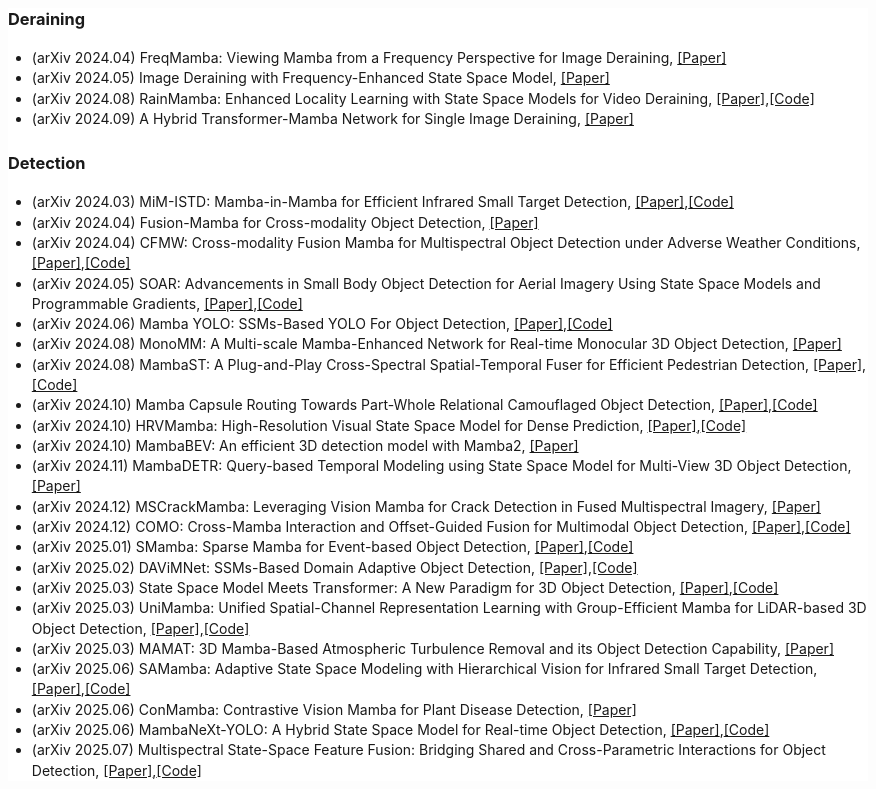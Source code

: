 ### Deraining
- (arXiv 2024.04) FreqMamba: Viewing Mamba from a Frequency Perspective for Image Deraining, [[Paper]](https://arxiv.org/pdf/2404.09476.pdf)
- (arXiv 2024.05) Image Deraining with Frequency-Enhanced State Space Model, [[Paper]](https://arxiv.org/pdf/2405.16470.pdf)
- (arXiv 2024.08) RainMamba: Enhanced Locality Learning with State Space Models for Video Deraining, [[Paper]](https://arxiv.org/pdf/2407.21773.pdf),[[Code]](https://github.com/TonyHongtaoWu/RainMamba)
- (arXiv 2024.09) A Hybrid Transformer-Mamba Network for Single Image Deraining, [[Paper]](https://arxiv.org/pdf/2409.01148.pdf)
  
### Detection
- (arXiv 2024.03) MiM-ISTD: Mamba-in-Mamba for Efficient Infrared Small Target Detection, [[Paper]](https://arxiv.org/pdf/2403.02148.pdf),[[Code]](https://github.com/txchen-USTC/MiM-ISTD)
- (arXiv 2024.04) Fusion-Mamba for Cross-modality Object Detection, [[Paper]](https://arxiv.org/pdf/2404.09146.pdf)
- (arXiv 2024.04) CFMW: Cross-modality Fusion Mamba for Multispectral Object Detection under Adverse Weather Conditions, [[Paper]](https://arxiv.org/pdf/2404.16302.pdf),[[Code]](https://github.com/lhy-zjut/CFMW)
- (arXiv 2024.05) SOAR: Advancements in Small Body Object Detection for Aerial Imagery Using State Space Models and Programmable Gradients, [[Paper]](https://arxiv.org/pdf/2405.01699.pdf),[[Code]](https://github.com/yash2629/S.O.A.R)
- (arXiv 2024.06) Mamba YOLO: SSMs-Based YOLO For Object Detection, [[Paper]](https://arxiv.org/pdf/2406.05835),[[Code]](https://github.com/HZAI-ZJNU/Mamba-YOLO)
- (arXiv 2024.08) MonoMM: A Multi-scale Mamba-Enhanced Network for Real-time Monocular 3D Object Detection, [[Paper]](https://arxiv.org/pdf/2408.00438)
- (arXiv 2024.08) MambaST: A Plug-and-Play Cross-Spectral Spatial-Temporal Fuser for Efficient Pedestrian Detection, [[Paper]](https://arxiv.org/pdf/2408.01037),[[Code]](https://github.com/XiangboGaoBarry/MambaST)
- (arXiv 2024.10) Mamba Capsule Routing Towards Part-Whole Relational Camouflaged Object Detection, [[Paper]](https://arxiv.org/pdf/2410.03987),[[Code]](https://github.com/Liangbo-Cheng/mamba_capsule)
- (arXiv 2024.10) HRVMamba: High-Resolution Visual State Space Model for Dense Prediction, [[Paper]](https://arxiv.org/pdf/2410.03174),[[Code]](https://github.com/zhanghao5201/HRVMamba)
- (arXiv 2024.10) MambaBEV: An efficient 3D detection model with Mamba2, [[Paper]](https://arxiv.org/pdf/2410.12673)
- (arXiv 2024.11) MambaDETR: Query-based Temporal Modeling using State Space Model for Multi-View 3D Object Detection, [[Paper]](https://arxiv.org/pdf/2411.13628)
- (arXiv 2024.12) MSCrackMamba: Leveraging Vision Mamba for Crack Detection in Fused Multispectral Imagery, [[Paper]](https://arxiv.org/pdf/2412.06211)
- (arXiv 2024.12) COMO: Cross-Mamba Interaction and Offset-Guided Fusion for Multimodal Object Detection, [[Paper]](https://arxiv.org/pdf/2412.18076),[[Code]](https://github.com/luluyuu/COMO)
- (arXiv 2025.01) SMamba: Sparse Mamba for Event-based Object Detection, [[Paper]](https://arxiv.org/pdf/2501.11971),[[Code]](https://github.com/Zizzzzzzz/SMamba)
- (arXiv 2025.02) DAViMNet: SSMs-Based Domain Adaptive Object Detection, [[Paper]](https://arxiv.org/pdf/2502.11178),[[Code]](https://github.com/enesdoruk/DAVimNet)
- (arXiv 2025.03) State Space Model Meets Transformer: A New Paradigm for 3D Object Detection, [[Paper]](https://arxiv.org/pdf/2503.14493),[[Code]](https://github.com/OpenSpaceAI/DEST3D)
- (arXiv 2025.03) UniMamba: Unified Spatial-Channel Representation Learning with Group-Efficient Mamba for LiDAR-based 3D Object Detection, [[Paper]](https://arxiv.org/pdf/2503.12009),[[Code]](https://github.com/suhaisheng/UniMamba)
- (arXiv 2025.03) MAMAT: 3D Mamba-Based Atmospheric Turbulence Removal and its Object Detection Capability, [[Paper]](https://arxiv.org/pdf/2503.17700)
- (arXiv 2025.06) SAMamba: Adaptive State Space Modeling with Hierarchical Vision for Infrared Small Target Detection, [[Paper]](https://arxiv.org/pdf/2505.23214),[[Code]](https://github.com/zhengshuchen/SAMamba)
- (arXiv 2025.06) ConMamba: Contrastive Vision Mamba for Plant Disease Detection, [[Paper]](https://arxiv.org/pdf/2506.03213)
- (arXiv 2025.06) MambaNeXt-YOLO: A Hybrid State Space Model for Real-time Object Detection, [[Paper]](https://arxiv.org/pdf/2506.03654),[[Code]](https://github.com/zhengshuchen/SAMamba)
- (arXiv 2025.07) Multispectral State-Space Feature Fusion: Bridging Shared and Cross-Parametric Interactions for Object Detection, [[Paper]](https://arxiv.org/pdf/2507.14643),[[Code]](https://github.com/61s61min/MS2Fusion)